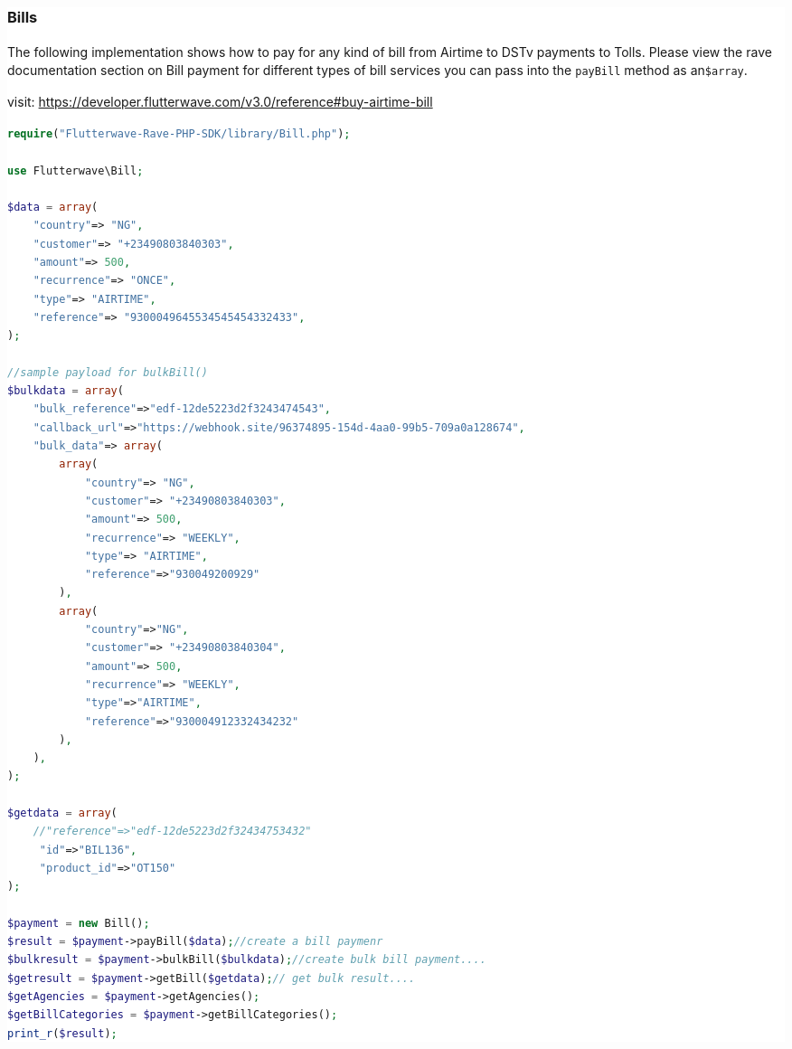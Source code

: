 ### Bills

The following implementation shows how to pay for any kind of bill from Airtime to DSTv payments to Tolls. Please view the rave documentation section on Bill payment for different types of bill services you can pass into the ```payBill``` method as an```$array```.

visit: https://developer.flutterwave.com/v3.0/reference#buy-airtime-bill

```php
require("Flutterwave-Rave-PHP-SDK/library/Bill.php");

use Flutterwave\Bill;

$data = array(
    "country"=> "NG",
    "customer"=> "+23490803840303",
    "amount"=> 500,
    "recurrence"=> "ONCE",
    "type"=> "AIRTIME",
    "reference"=> "9300049645534545454332433",
);

//sample payload for bulkBill()
$bulkdata = array(
    "bulk_reference"=>"edf-12de5223d2f3243474543",
    "callback_url"=>"https://webhook.site/96374895-154d-4aa0-99b5-709a0a128674",
    "bulk_data"=> array(
        array(
            "country"=> "NG",
            "customer"=> "+23490803840303",
            "amount"=> 500,
            "recurrence"=> "WEEKLY",
            "type"=> "AIRTIME",
            "reference"=>"930049200929"
        ),
        array(
            "country"=>"NG",
            "customer"=> "+23490803840304",
            "amount"=> 500,
            "recurrence"=> "WEEKLY",
            "type"=>"AIRTIME",
            "reference"=>"930004912332434232"
        ),
    ),
);

$getdata = array(
    //"reference"=>"edf-12de5223d2f32434753432"
     "id"=>"BIL136",
     "product_id"=>"OT150"
);

$payment = new Bill();
$result = $payment->payBill($data);//create a bill paymenr
$bulkresult = $payment->bulkBill($bulkdata);//create bulk bill payment....
$getresult = $payment->getBill($getdata);// get bulk result....
$getAgencies = $payment->getAgencies();
$getBillCategories = $payment->getBillCategories();
print_r($result);
```
